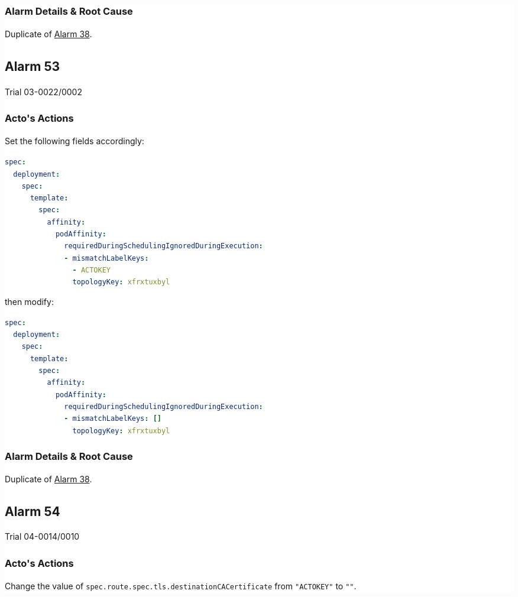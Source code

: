 ### Alarm Details & Root Cause

Duplicate of [Alarm 38](#alarm-38).



## Alarm 53

Trial 03-0022/0002

### Acto's Actions

Set the following fields accordingly:
```yaml
spec:
  deployment:
    spec:
      template:
        spec:
          affinity:
            podAffinity:
              requiredDuringSchedulingIgnoredDuringExecution:
              - mismatchLabelKeys:
                - ACTOKEY
                topologyKey: xfrxtuxbyl
```
then modify:
```yaml
spec:
  deployment:
    spec:
      template:
        spec:
          affinity:
            podAffinity:
              requiredDuringSchedulingIgnoredDuringExecution:
              - mismatchLabelKeys: []
                topologyKey: xfrxtuxbyl
```

### Alarm Details & Root Cause

Duplicate of [Alarm 38](#alarm-38).



## Alarm 54

Trial 04-0014/0010

### Acto's Actions

Change the value of `spec.route.spec.tls.destinationCACertificate` from `"ACTOKEY"` to `""`.
